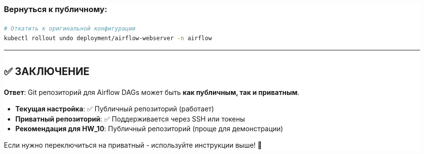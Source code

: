### Вернуться к публичному:
```bash
# Откатить к оригинальной конфигурации
kubectl rollout undo deployment/airflow-webserver -n airflow
```

---

## ✅ ЗАКЛЮЧЕНИЕ

**Ответ**: Git репозиторий для Airflow DAGs может быть **как публичным, так и приватным**. 

- **Текущая настройка**: ✅ Публичный репозиторий (работает)
- **Приватный репозиторий**: ✅ Поддерживается через SSH или токены
- **Рекомендация для HW_10**: Публичный репозиторий (проще для демонстрации)

Если нужно переключиться на приватный - используйте инструкции выше! 🚀
